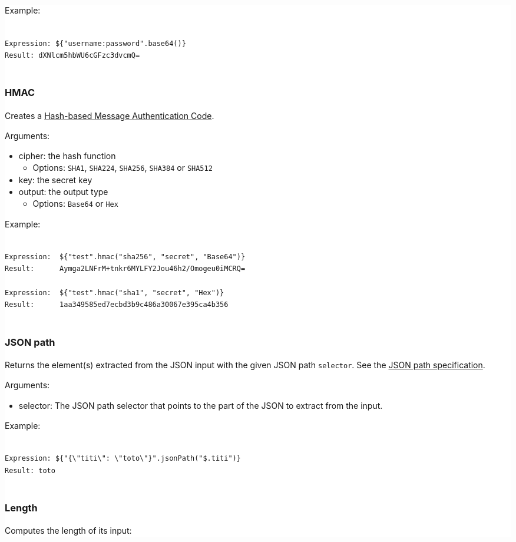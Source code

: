 Example:
<pre class="language-javascript">
  <code class="language-javascript">
Expression: ${&quot;username:password&quot;.base64()}
Result: dXNlcm5hbWU6cGFzc3dvcmQ=
  </code>
</pre>

<a class="anchor" name="hmac"></a>
### HMAC

Creates a [Hash-based Message Authentication Code](https://en.wikipedia.org/wiki/Hash-based_message_authentication_code).

Arguments:

* cipher: the hash function
  * Options: `SHA1`, `SHA224`, `SHA256`, `SHA384` or `SHA512`
* key: the secret key
* output: the output type
  * Options: `Base64` or `Hex`

Example:
<pre class="language-javascript">
  <code class="language-javascript">
Expression:  ${&quot;test&quot;.hmac(&quot;sha256&quot;, &quot;secret&quot;, &quot;Base64&quot;)}
Result:      Aymga2LNFrM+tnkr6MYLFY2Jou46h2/Omogeu0iMCRQ=

Expression:  ${&quot;test&quot;.hmac(&quot;sha1&quot;, &quot;secret&quot;, &quot;Hex&quot;)}
Result:      1aa349585ed7ecbd3b9c486a30067e395ca4b356
  </code>
</pre>

<a class="anchor" name="json-path"></a>
### JSON path

Returns the element(s) extracted from the JSON input with the given JSON path `selector`.
See the [JSON path specification](http://goessner.net/articles/JsonPath/).

Arguments:

* selector: The JSON path selector that points to the part of the JSON to extract from the input.

Example:
<pre class="language-javascript">
  <code class="language-javascript">
Expression: ${&quot;{\&quot;titi\&quot;: \&quot;toto\&quot;}&quot;.jsonPath(&quot;$.titi&quot;)}
Result: toto
  </code>
</pre>

<a class="anchor" name="length"></a>
### Length

Computes the length of its input:

